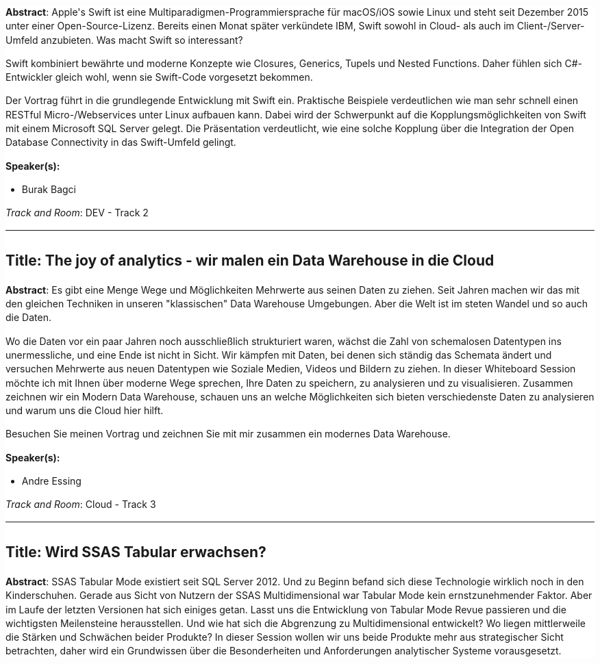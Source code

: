 **Abstract**:
Apple's Swift ist eine Multiparadigmen-Programmiersprache für macOS/iOS sowie Linux und steht seit Dezember 2015 unter einer Open-Source-Lizenz. Bereits einen Monat später verkündete IBM, Swift sowohl in Cloud- als auch im Client-/Server-Umfeld anzubieten. Was macht Swift so interessant?

Swift kombiniert bewährte und moderne Konzepte wie Closures, Generics, Tupels und Nested Functions. Daher fühlen sich C#-Entwickler gleich wohl, wenn sie Swift-Code vorgesetzt bekommen.

Der Vortrag führt in die grundlegende Entwicklung mit Swift ein. Praktische Beispiele verdeutlichen wie man sehr schnell einen RESTful Micro-/Webservices unter Linux aufbauen kann. Dabei wird der Schwerpunkt auf die Kopplungsmöglichkeiten von Swift mit einem Microsoft SQL Server gelegt. Die Präsentation verdeutlicht, wie eine solche Kopplung über die Integration der Open Database Connectivity in das Swift-Umfeld gelingt.
 
**Speaker(s):**
- Burak Bagci
 
*Track and Room*: DEV - Track 2
 
----------------------------------------------------------------------------------- 
 
 
## Title: The joy of analytics - wir malen ein Data Warehouse in die Cloud
 
**Abstract**:
Es gibt eine Menge Wege und Möglichkeiten Mehrwerte aus seinen Daten zu ziehen. Seit Jahren machen wir das mit den gleichen Techniken in unseren "klassischen" Data Warehouse Umgebungen. Aber die Welt ist im steten Wandel und so auch die Daten.

Wo die Daten vor ein paar Jahren noch ausschließlich strukturiert waren, wächst die Zahl von schemalosen Datentypen ins unermessliche, und eine Ende ist nicht in Sicht. Wir kämpfen mit Daten, bei denen sich ständig das Schemata ändert und versuchen Mehrwerte aus neuen Datentypen wie Soziale Medien, Videos und Bildern zu ziehen. In dieser Whiteboard Session möchte ich mit Ihnen über moderne Wege sprechen, Ihre Daten zu speichern, zu analysieren und zu visualisieren. Zusammen zeichnen wir ein Modern Data Warehouse, schauen uns an welche Möglichkeiten sich bieten verschiedenste Daten zu analysieren und warum uns die Cloud hier hilft.

Besuchen Sie meinen Vortrag und zeichnen Sie mit mir zusammen ein modernes Data Warehouse.
 
**Speaker(s):**
- Andre Essing
 
*Track and Room*: Cloud - Track 3
 
----------------------------------------------------------------------------------- 
 
 
## Title: Wird SSAS Tabular erwachsen?
 
**Abstract**:
SSAS Tabular Mode existiert seit SQL Server 2012. Und zu Beginn befand sich diese Technologie wirklich noch in den Kinderschuhen. Gerade aus Sicht von Nutzern der SSAS Multidimensional war Tabular Mode kein ernstzunehmender Faktor.
Aber im Laufe der letzten Versionen hat sich einiges getan. Lasst uns die Entwicklung von Tabular Mode Revue passieren und die wichtigsten Meilensteine herausstellen. 
Und wie hat sich die Abgrenzung zu Multidimensional entwickelt? Wo liegen mittlerweile die Stärken und Schwächen beider Produkte?
In dieser Session wollen wir uns beide Produkte mehr aus strategischer Sicht betrachten, daher wird ein Grundwissen über die Besonderheiten und Anforderungen analytischer Systeme vorausgesetzt.
 